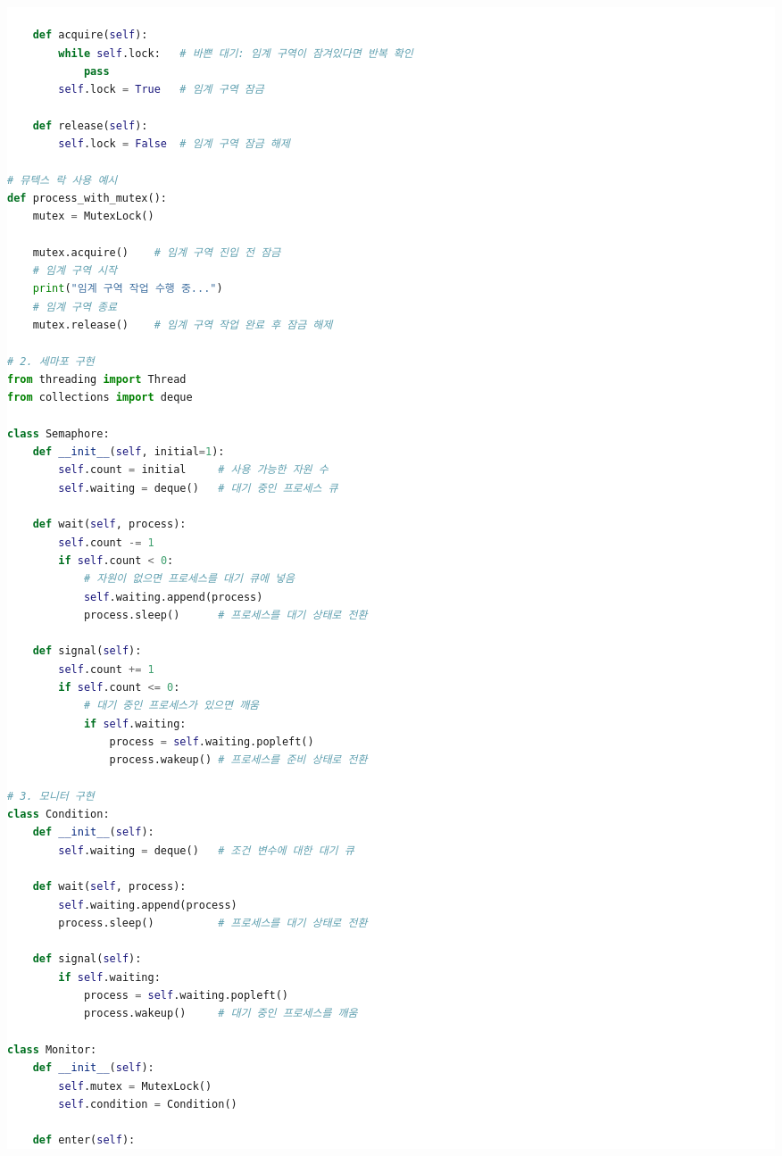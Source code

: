 ```python

    def acquire(self):
        while self.lock:   # 바쁜 대기: 임계 구역이 잠겨있다면 반복 확인
            pass          
        self.lock = True   # 임계 구역 잠금

    def release(self):
        self.lock = False  # 임계 구역 잠금 해제

# 뮤텍스 락 사용 예시
def process_with_mutex():
    mutex = MutexLock()
    
    mutex.acquire()    # 임계 구역 진입 전 잠금
    # 임계 구역 시작
    print("임계 구역 작업 수행 중...")
    # 임계 구역 종료
    mutex.release()    # 임계 구역 작업 완료 후 잠금 해제

# 2. 세마포 구현
from threading import Thread
from collections import deque

class Semaphore:
    def __init__(self, initial=1):
        self.count = initial     # 사용 가능한 자원 수
        self.waiting = deque()   # 대기 중인 프로세스 큐
        
    def wait(self, process):
        self.count -= 1
        if self.count < 0:
            # 자원이 없으면 프로세스를 대기 큐에 넣음
            self.waiting.append(process)
            process.sleep()      # 프로세스를 대기 상태로 전환
            
    def signal(self):
        self.count += 1
        if self.count <= 0:
            # 대기 중인 프로세스가 있으면 깨움
            if self.waiting:
                process = self.waiting.popleft()
                process.wakeup() # 프로세스를 준비 상태로 전환

# 3. 모니터 구현
class Condition:
    def __init__(self):
        self.waiting = deque()   # 조건 변수에 대한 대기 큐

    def wait(self, process):
        self.waiting.append(process)
        process.sleep()          # 프로세스를 대기 상태로 전환

    def signal(self):
        if self.waiting:
            process = self.waiting.popleft()
            process.wakeup()     # 대기 중인 프로세스를 깨움

class Monitor:
    def __init__(self):
        self.mutex = MutexLock()
        self.condition = Condition()

    def enter(self):
```
